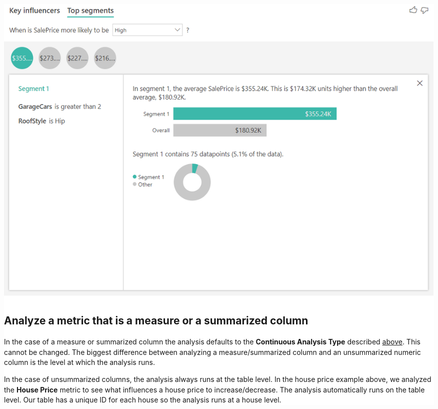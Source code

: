![Numeric target measures influencers](media/power-bi-visualization-influencers/power-bi-ki-numeric-segments.png)

## Analyze a metric that is a measure or a summarized column

In the case of a measure or summarized column the analysis defaults to the **Continuous Analysis Type** described [above](https://docs.microsoft.com/power-bi/visuals/power-bi-visualization-influencers#analyze-a-metric-that-is-numeric). This cannot be changed. The biggest difference between analyzing a measure/summarized column and an unsummarized numeric column is the level at which the analysis runs.

In the case of unsummarized columns, the analysis always runs at the table level. In the house price example above, we analyzed the **House Price** metric to see what influences a house price to increase/decrease. The analysis automatically runs on the table level. Our table has a unique ID for each house so the analysis runs at a house level.
